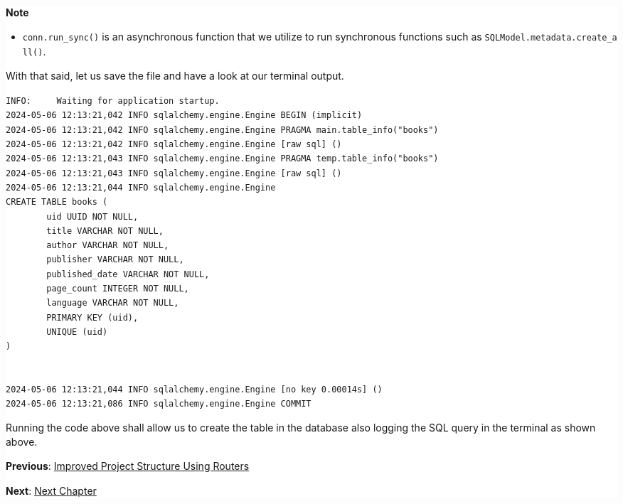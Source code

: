 **Note** 
- `conn.run_sync()` is an asynchronous function that we utilize to run synchronous functions such as `SQLModel.metadata.create_all()`.


With that said, let us save the file and have a look at our terminal output. 
```console
INFO:     Waiting for application startup.
2024-05-06 12:13:21,042 INFO sqlalchemy.engine.Engine BEGIN (implicit)
2024-05-06 12:13:21,042 INFO sqlalchemy.engine.Engine PRAGMA main.table_info("books")
2024-05-06 12:13:21,042 INFO sqlalchemy.engine.Engine [raw sql] ()
2024-05-06 12:13:21,043 INFO sqlalchemy.engine.Engine PRAGMA temp.table_info("books")
2024-05-06 12:13:21,043 INFO sqlalchemy.engine.Engine [raw sql] ()
2024-05-06 12:13:21,044 INFO sqlalchemy.engine.Engine 
CREATE TABLE books (
        uid UUID NOT NULL, 
        title VARCHAR NOT NULL, 
        author VARCHAR NOT NULL, 
        publisher VARCHAR NOT NULL, 
        published_date VARCHAR NOT NULL, 
        page_count INTEGER NOT NULL, 
        language VARCHAR NOT NULL, 
        PRIMARY KEY (uid), 
        UNIQUE (uid)
)


2024-05-06 12:13:21,044 INFO sqlalchemy.engine.Engine [no key 0.00014s] ()
2024-05-06 12:13:21,086 INFO sqlalchemy.engine.Engine COMMIT
```
Running the code above shall allow us to create the table in the database also logging the SQL query in the terminal as shown above. 





**Previous**: [Improved Project Structure Using Routers](./chapter4.md)

**Next**: [Next Chapter](./chapter5.md)

